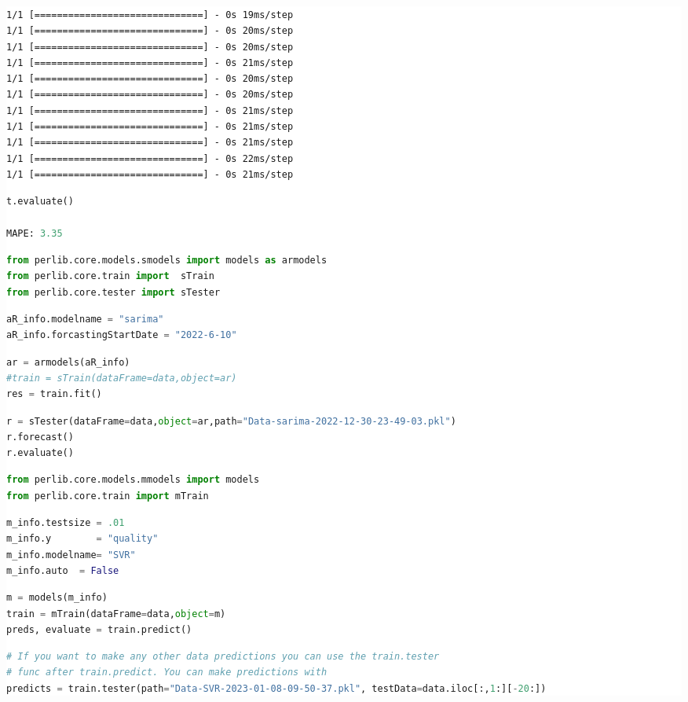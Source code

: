 ```
1/1 [==============================] - 0s 19ms/step
1/1 [==============================] - 0s 20ms/step
1/1 [==============================] - 0s 20ms/step
1/1 [==============================] - 0s 21ms/step
1/1 [==============================] - 0s 20ms/step
1/1 [==============================] - 0s 20ms/step
1/1 [==============================] - 0s 21ms/step
1/1 [==============================] - 0s 21ms/step
1/1 [==============================] - 0s 21ms/step
1/1 [==============================] - 0s 22ms/step
1/1 [==============================] - 0s 21ms/step

```

```python 
t.evaluate()

MAPE: 3.35
```

```python 
from perlib.core.models.smodels import models as armodels
from perlib.core.train import  sTrain
from perlib.core.tester import sTester
```
```python 
aR_info.modelname = "sarima"
aR_info.forcastingStartDate = "2022-6-10"
```
```python 
ar = armodels(aR_info)
#train = sTrain(dataFrame=data,object=ar)
res = train.fit()
```
```python 
r = sTester(dataFrame=data,object=ar,path="Data-sarima-2022-12-30-23-49-03.pkl")
r.forecast()
r.evaluate()
```

```python 
from perlib.core.models.mmodels import models
from perlib.core.train import mTrain
```

```python 
m_info.testsize = .01
m_info.y        = "quality"
m_info.modelname= "SVR"
m_info.auto  = False
```

```python 
m = models(m_info)
train = mTrain(dataFrame=data,object=m)
preds, evaluate = train.predict()
```

```python 
# If you want to make any other data predictions you can use the train.tester
# func after train.predict. You can make predictions with
predicts = train.tester(path="Data-SVR-2023-01-08-09-50-37.pkl", testData=data.iloc[:,1:][-20:])
```
